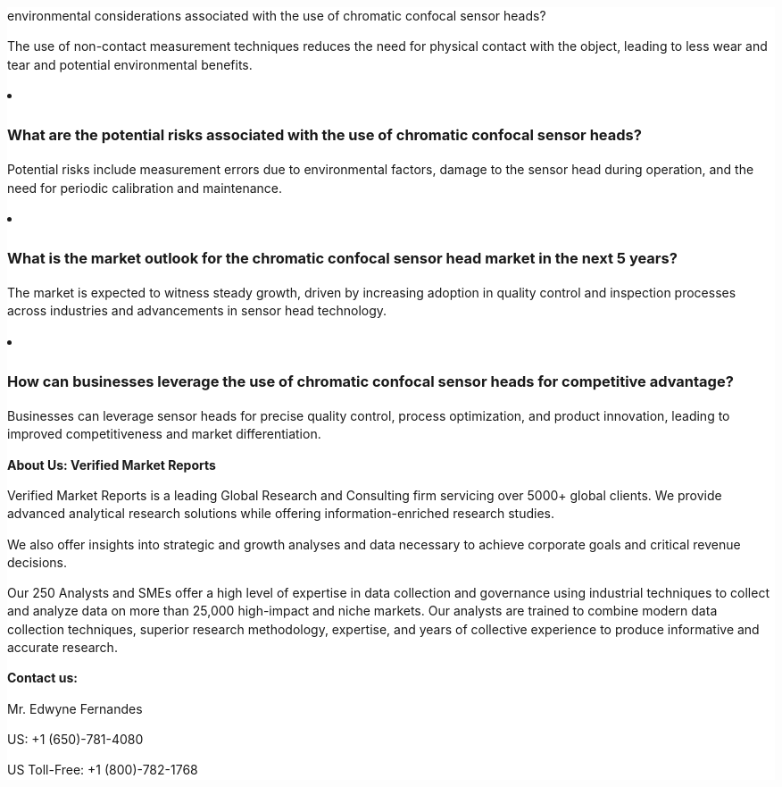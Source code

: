 environmental considerations associated with the use of chromatic confocal sensor heads?</h3> <p>The use of non-contact measurement techniques reduces the need for physical contact with the object, leading to less wear and tear and potential environmental benefits.</p> </li> <li> <h3>What are the potential risks associated with the use of chromatic confocal sensor heads?</h3> <p>Potential risks include measurement errors due to environmental factors, damage to the sensor head during operation, and the need for periodic calibration and maintenance.</p> </li> <li> <h3>What is the market outlook for the chromatic confocal sensor head market in the next 5 years?</h3> <p>The market is expected to witness steady growth, driven by increasing adoption in quality control and inspection processes across industries and advancements in sensor head technology.</p> </li> <li> <h3>How can businesses leverage the use of chromatic confocal sensor heads for competitive advantage?</h3> <p>Businesses can leverage sensor heads for precise quality control, process optimization, and product innovation, leading to improved competitiveness and market differentiation.</p> </li></ol></body></html><p id="" class=""><strong>About Us: Verified Market Reports</strong></p><p id="" class="">Verified Market Reports is a leading Global Research and Consulting firm servicing over 5000+ global clients. We provide advanced analytical research solutions while offering information-enriched research studies.</p><p id="" class="">We also offer insights into strategic and growth analyses and data necessary to achieve corporate goals and critical revenue decisions.</p><p id="" class="">Our 250 Analysts and SMEs offer a high level of expertise in data collection and governance using industrial techniques to collect and analyze data on more than 25,000 high-impact and niche markets. Our analysts are trained to combine modern data collection techniques, superior research methodology, expertise, and years of collective experience to produce informative and accurate research.</p><p id="" class=""><strong>Contact us:</strong></p><p id="" class="">Mr. Edwyne Fernandes</p><p id="" class="">US: +1 (650)-781-4080</p><p id="" class="">US Toll-Free: +1 (800)-782-1768</p>

